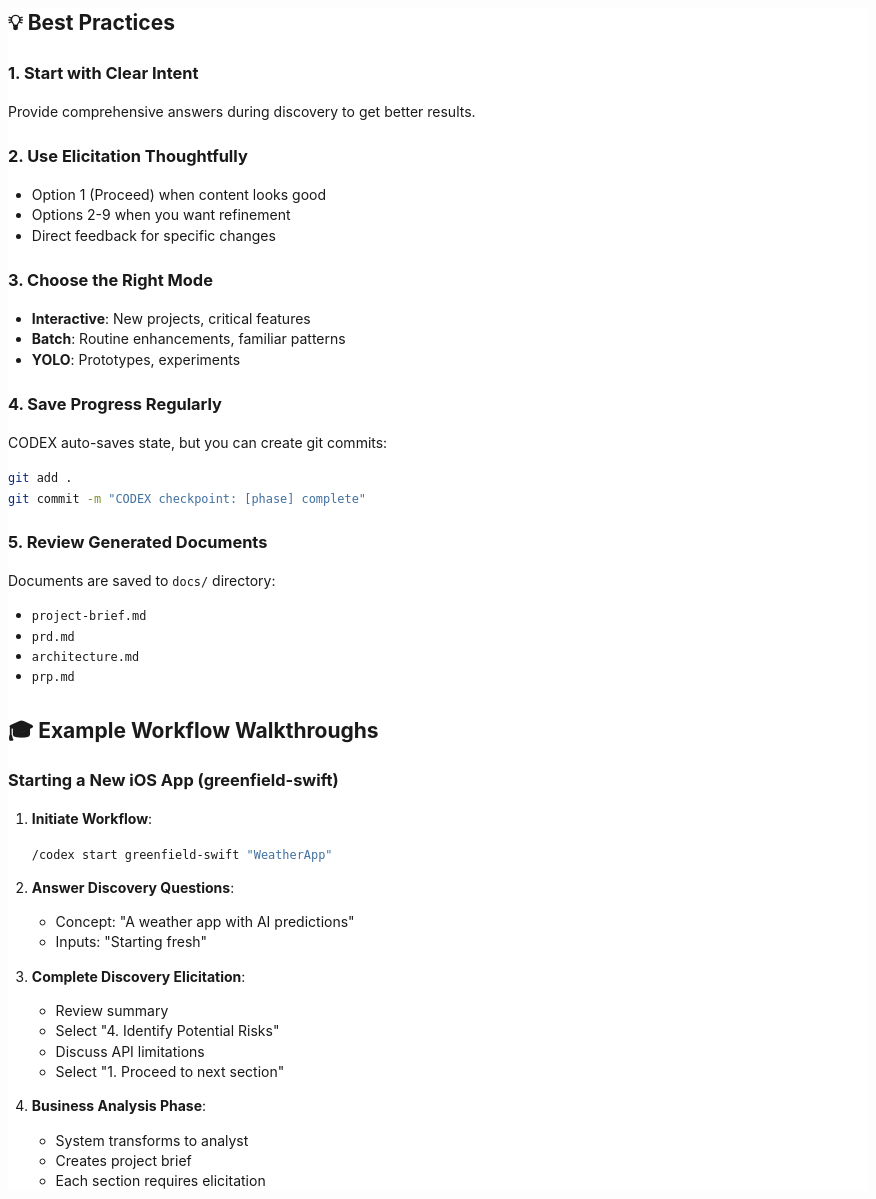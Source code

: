 ## 💡 Best Practices

### 1. Start with Clear Intent
Provide comprehensive answers during discovery to get better results.

### 2. Use Elicitation Thoughtfully
- Option 1 (Proceed) when content looks good
- Options 2-9 when you want refinement
- Direct feedback for specific changes

### 3. Choose the Right Mode
- **Interactive**: New projects, critical features
- **Batch**: Routine enhancements, familiar patterns
- **YOLO**: Prototypes, experiments

### 4. Save Progress Regularly
CODEX auto-saves state, but you can create git commits:
```bash
git add .
git commit -m "CODEX checkpoint: [phase] complete"
```

### 5. Review Generated Documents
Documents are saved to `docs/` directory:
- `project-brief.md`
- `prd.md`
- `architecture.md`
- `prp.md`

## 🎓 Example Workflow Walkthroughs

### Starting a New iOS App (greenfield-swift)

1. **Initiate Workflow**:
   ```bash
   /codex start greenfield-swift "WeatherApp"
   ```

2. **Answer Discovery Questions**:
   - Concept: "A weather app with AI predictions"
   - Inputs: "Starting fresh"

3. **Complete Discovery Elicitation**:
   - Review summary
   - Select "4. Identify Potential Risks"
   - Discuss API limitations
   - Select "1. Proceed to next section"

4. **Business Analysis Phase**:
   - System transforms to analyst
   - Creates project brief
   - Each section requires elicitation
